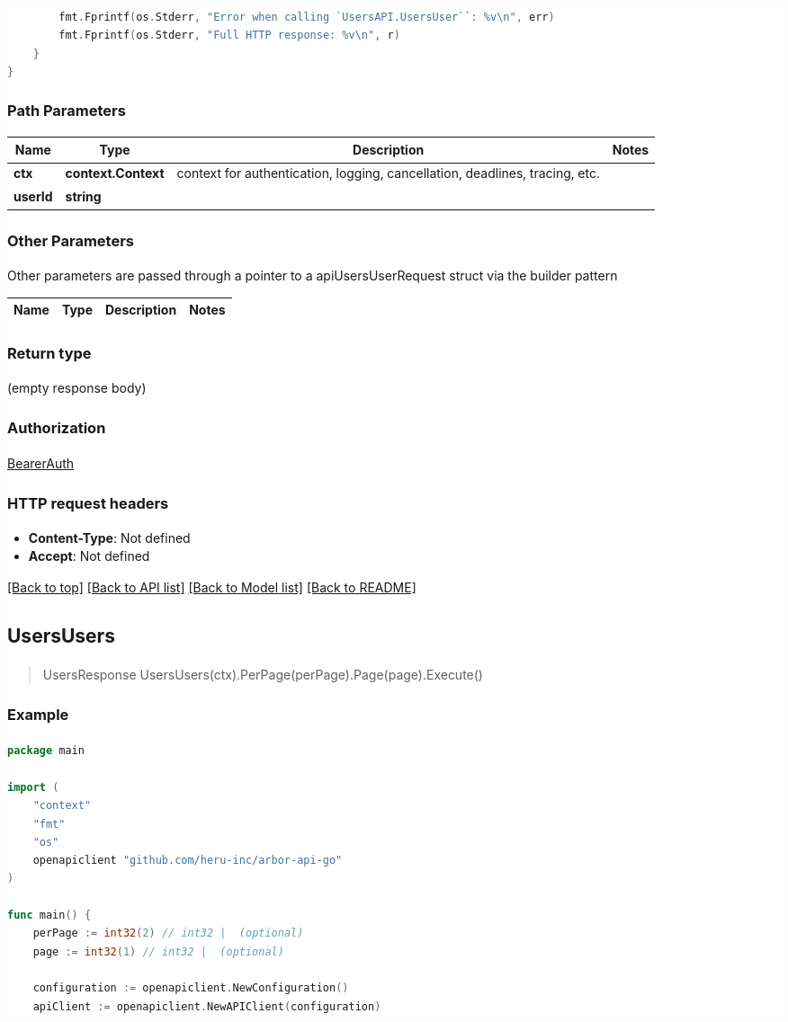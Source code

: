 ```go
		fmt.Fprintf(os.Stderr, "Error when calling `UsersAPI.UsersUser``: %v\n", err)
		fmt.Fprintf(os.Stderr, "Full HTTP response: %v\n", r)
	}
}
```

### Path Parameters


Name | Type | Description  | Notes
------------- | ------------- | ------------- | -------------
**ctx** | **context.Context** | context for authentication, logging, cancellation, deadlines, tracing, etc.
**userId** | **string** |  | 

### Other Parameters

Other parameters are passed through a pointer to a apiUsersUserRequest struct via the builder pattern


Name | Type | Description  | Notes
------------- | ------------- | ------------- | -------------


### Return type

 (empty response body)

### Authorization

[BearerAuth](../README.md#BearerAuth)

### HTTP request headers

- **Content-Type**: Not defined
- **Accept**: Not defined

[[Back to top]](#) [[Back to API list]](../README.md#documentation-for-api-endpoints)
[[Back to Model list]](../README.md#documentation-for-models)
[[Back to README]](../README.md)


## UsersUsers

> UsersResponse UsersUsers(ctx).PerPage(perPage).Page(page).Execute()





### Example

```go
package main

import (
	"context"
	"fmt"
	"os"
	openapiclient "github.com/heru-inc/arbor-api-go"
)

func main() {
	perPage := int32(2) // int32 |  (optional)
	page := int32(1) // int32 |  (optional)

	configuration := openapiclient.NewConfiguration()
	apiClient := openapiclient.NewAPIClient(configuration)
```